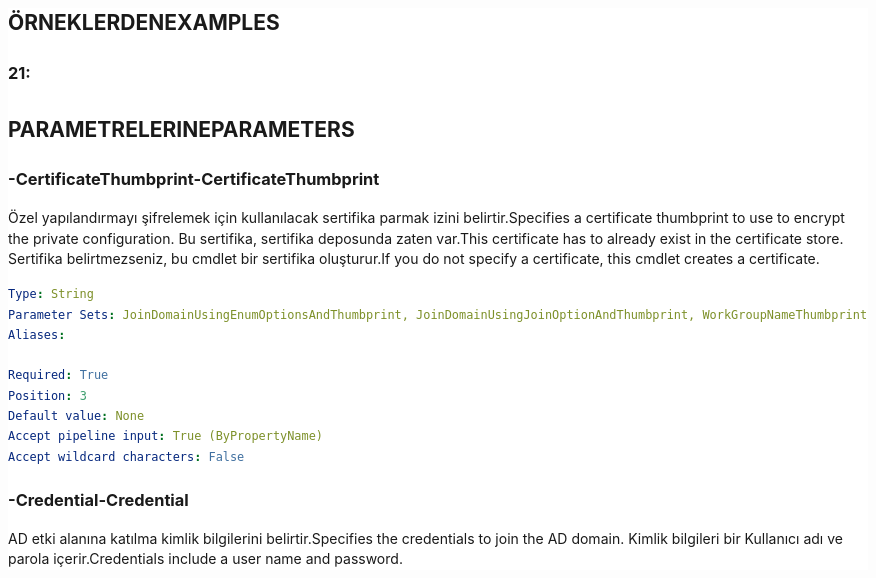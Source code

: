 ## <span data-ttu-id="7e2a3-113">ÖRNEKLERDEN</span><span class="sxs-lookup"><span data-stu-id="7e2a3-113">EXAMPLES</span></span>

### <span data-ttu-id="7e2a3-114">2</span><span class="sxs-lookup"><span data-stu-id="7e2a3-114">1:</span></span>
```

```

## <span data-ttu-id="7e2a3-115">PARAMETRELERINE</span><span class="sxs-lookup"><span data-stu-id="7e2a3-115">PARAMETERS</span></span>

### <span data-ttu-id="7e2a3-116">-CertificateThumbprint</span><span class="sxs-lookup"><span data-stu-id="7e2a3-116">-CertificateThumbprint</span></span>
<span data-ttu-id="7e2a3-117">Özel yapılandırmayı şifrelemek için kullanılacak sertifika parmak izini belirtir.</span><span class="sxs-lookup"><span data-stu-id="7e2a3-117">Specifies a certificate thumbprint to use to encrypt the private configuration.</span></span>
<span data-ttu-id="7e2a3-118">Bu sertifika, sertifika deposunda zaten var.</span><span class="sxs-lookup"><span data-stu-id="7e2a3-118">This certificate has to already exist in the certificate store.</span></span>
<span data-ttu-id="7e2a3-119">Sertifika belirtmezseniz, bu cmdlet bir sertifika oluşturur.</span><span class="sxs-lookup"><span data-stu-id="7e2a3-119">If you do not specify a certificate, this cmdlet creates a certificate.</span></span>

```yaml
Type: String
Parameter Sets: JoinDomainUsingEnumOptionsAndThumbprint, JoinDomainUsingJoinOptionAndThumbprint, WorkGroupNameThumbprint
Aliases: 

Required: True
Position: 3
Default value: None
Accept pipeline input: True (ByPropertyName)
Accept wildcard characters: False
```

### <span data-ttu-id="7e2a3-120">-Credential</span><span class="sxs-lookup"><span data-stu-id="7e2a3-120">-Credential</span></span>
<span data-ttu-id="7e2a3-121">AD etki alanına katılma kimlik bilgilerini belirtir.</span><span class="sxs-lookup"><span data-stu-id="7e2a3-121">Specifies the credentials to join the AD domain.</span></span>
<span data-ttu-id="7e2a3-122">Kimlik bilgileri bir Kullanıcı adı ve parola içerir.</span><span class="sxs-lookup"><span data-stu-id="7e2a3-122">Credentials include a user name and password.</span></span>
